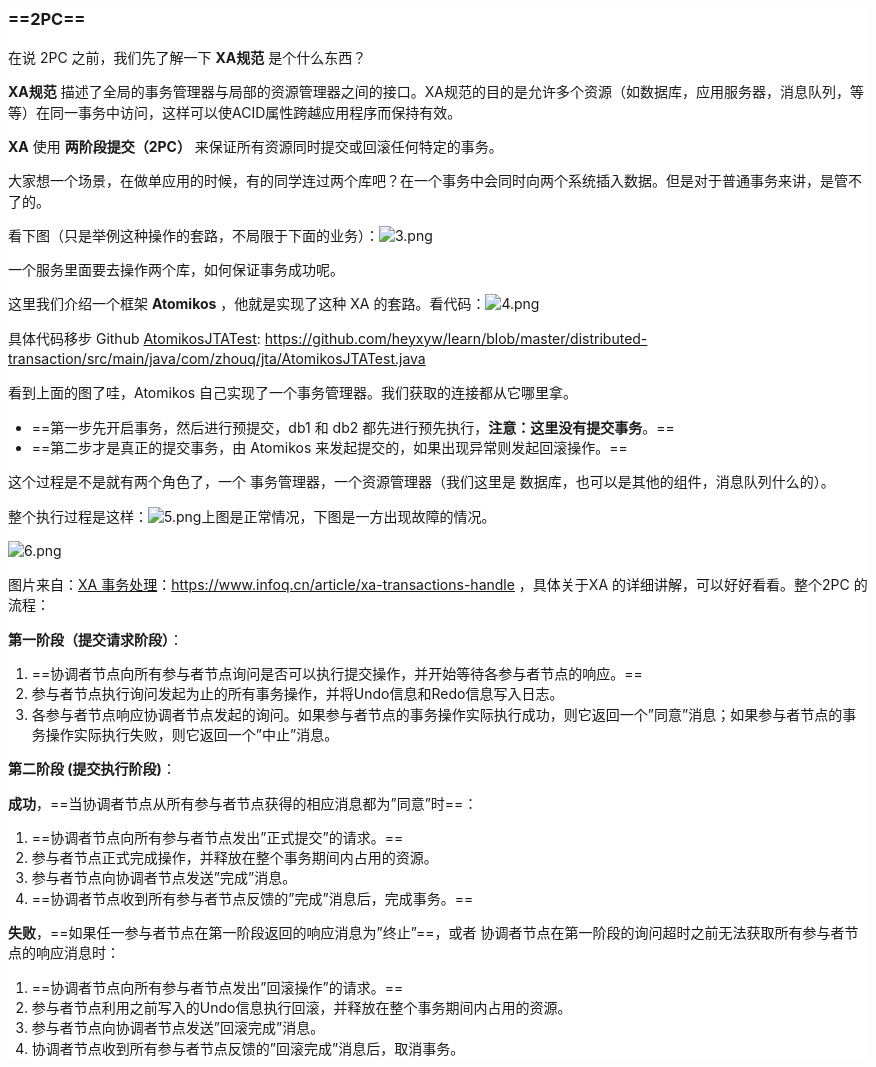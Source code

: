 ### ==2PC==

在说 2PC 之前，我们先了解一下 **XA规范** 是个什么东西？

**XA规范** 描述了全局的事务管理器与局部的资源管理器之间的接口。XA规范的目的是允许多个资源（如数据库，应用服务器，消息队列，等等）在同一事务中访问，这样可以使ACID属性跨越应用程序而保持有效。

**XA** 使用 **两阶段提交（2PC）** 来保证所有资源同时提交或回滚任何特定的事务。

大家想一个场景，在做单应用的时候，有的同学连过两个库吧？在一个事务中会同时向两个系统插入数据。但是对于普通事务来讲，是管不了的。

看下图（只是举例这种操作的套路，不局限于下面的业务）：![3.png](http://www.justdojava.com/assets/images/2019/java/image_qry/20190417-distributed-transaction/3.png)

一个服务里面要去操作两个库，如何保证事务成功呢。

这里我们介绍一个框架 **Atomikos** ，他就是实现了这种 XA 的套路。看代码：![4.png](http://www.justdojava.com/assets/images/2019/java/image_qry/20190417-distributed-transaction/4.png)

具体代码移步 Github [AtomikosJTATest](https://github.com/heyxyw/learn/blob/master/distributed-transaction/src/main/java/com/zhouq/jta/AtomikosJTATest.java): https://github.com/heyxyw/learn/blob/master/distributed-transaction/src/main/java/com/zhouq/jta/AtomikosJTATest.java

看到上面的图了哇，Atomikos 自己实现了一个事务管理器。我们获取的连接都从它哪里拿。

- ==第一步先开启事务，然后进行预提交，db1 和 db2 都先进行预先执行，**注意：这里没有提交事务**。==
- ==第二步才是真正的提交事务，由 Atomikos 来发起提交的，如果出现异常则发起回滚操作。==

这个过程是不是就有两个角色了，一个 事务管理器，一个资源管理器（我们这里是 数据库，也可以是其他的组件，消息队列什么的）。

整个执行过程是这样：![5.png](http://www.justdojava.com/assets/images/2019/java/image_qry/20190417-distributed-transaction/5.png)上图是正常情况，下图是一方出现故障的情况。

![6.png](http://www.justdojava.com/assets/images/2019/java/image_qry/20190417-distributed-transaction/6.png)

图片来自：[XA 事务处理](https://www.infoq.cn/article/xa-transactions-handle)：https://www.infoq.cn/article/xa-transactions-handle ，具体关于XA 的详细讲解，可以好好看看。整个2PC 的流程：

**第一阶段（提交请求阶段）**：

1. ==协调者节点向所有参与者节点询问是否可以执行提交操作，并开始等待各参与者节点的响应。==
2. 参与者节点执行询问发起为止的所有事务操作，并将Undo信息和Redo信息写入日志。
3. 各参与者节点响应协调者节点发起的询问。如果参与者节点的事务操作实际执行成功，则它返回一个”同意”消息；如果参与者节点的事务操作实际执行失败，则它返回一个”中止”消息。

**第二阶段 (提交执行阶段)**：

**成功**，==当协调者节点从所有参与者节点获得的相应消息都为”同意”时==：

1. ==协调者节点向所有参与者节点发出”正式提交”的请求。==
2. 参与者节点正式完成操作，并释放在整个事务期间内占用的资源。
3. 参与者节点向协调者节点发送”完成”消息。
4. ==协调者节点收到所有参与者节点反馈的”完成”消息后，完成事务。==

**失败**，==如果任一参与者节点在第一阶段返回的响应消息为”终止”==，或者 协调者节点在第一阶段的询问超时之前无法获取所有参与者节点的响应消息时：

1. ==协调者节点向所有参与者节点发出”回滚操作”的请求。==
2. 参与者节点利用之前写入的Undo信息执行回滚，并释放在整个事务期间内占用的资源。
3. 参与者节点向协调者节点发送”回滚完成”消息。
4. 协调者节点收到所有参与者节点反馈的”回滚完成”消息后，取消事务。
